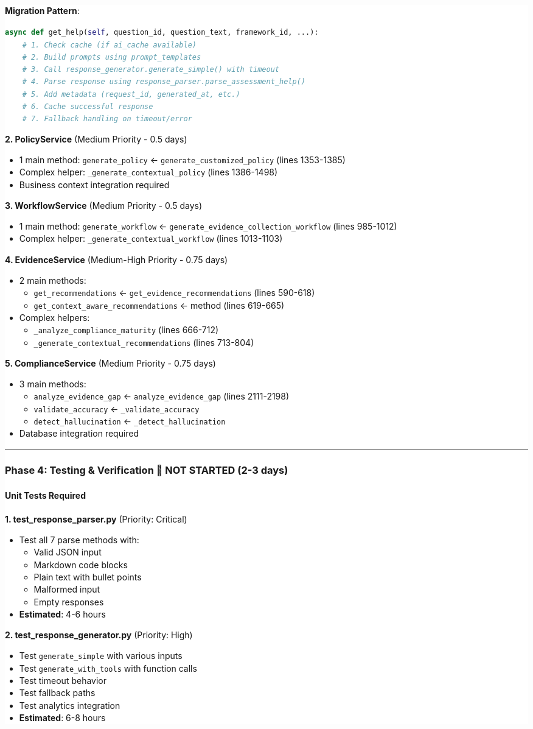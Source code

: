 **Migration Pattern**:
```python
async def get_help(self, question_id, question_text, framework_id, ...):
    # 1. Check cache (if ai_cache available)
    # 2. Build prompts using prompt_templates
    # 3. Call response_generator.generate_simple() with timeout
    # 4. Parse response using response_parser.parse_assessment_help()
    # 5. Add metadata (request_id, generated_at, etc.)
    # 6. Cache successful response
    # 7. Fallback handling on timeout/error
```

**2. PolicyService** (Medium Priority - 0.5 days)
- 1 main method: `generate_policy` ← `generate_customized_policy` (lines 1353-1385)
- Complex helper: `_generate_contextual_policy` (lines 1386-1498)
- Business context integration required

**3. WorkflowService** (Medium Priority - 0.5 days)
- 1 main method: `generate_workflow` ← `generate_evidence_collection_workflow` (lines 985-1012)
- Complex helper: `_generate_contextual_workflow` (lines 1013-1103)

**4. EvidenceService** (Medium-High Priority - 0.75 days)
- 2 main methods:
  - `get_recommendations` ← `get_evidence_recommendations` (lines 590-618)
  - `get_context_aware_recommendations` ← method (lines 619-665)
- Complex helpers:
  - `_analyze_compliance_maturity` (lines 666-712)
  - `_generate_contextual_recommendations` (lines 713-804)

**5. ComplianceService** (Medium Priority - 0.75 days)
- 3 main methods:
  - `analyze_evidence_gap` ← `analyze_evidence_gap` (lines 2111-2198)
  - `validate_accuracy` ← `_validate_accuracy`
  - `detect_hallucination` ← `_detect_hallucination`
- Database integration required

---

### Phase 4: Testing & Verification 🔴 NOT STARTED (2-3 days)

#### Unit Tests Required

**1. test_response_parser.py** (Priority: Critical)
- Test all 7 parse methods with:
  - Valid JSON input
  - Markdown code blocks
  - Plain text with bullet points
  - Malformed input
  - Empty responses
- **Estimated**: 4-6 hours

**2. test_response_generator.py** (Priority: High)
- Test `generate_simple` with various inputs
- Test `generate_with_tools` with function calls
- Test timeout behavior
- Test fallback paths
- Test analytics integration
- **Estimated**: 6-8 hours

